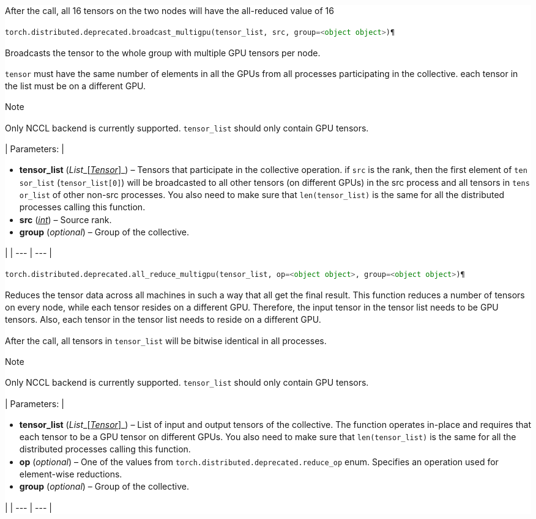 After the call, all 16 tensors on the two nodes will have the all-reduced value of 16

```py
torch.distributed.deprecated.broadcast_multigpu(tensor_list, src, group=<object object>)¶
```

Broadcasts the tensor to the whole group with multiple GPU tensors per node.

`tensor` must have the same number of elements in all the GPUs from all processes participating in the collective. each tensor in the list must be on a different GPU.

Note

Only NCCL backend is currently supported. `tensor_list` should only contain GPU tensors.

| Parameters: | 

*   **tensor_list** (_List__[_[_Tensor_](tensors.html#torch.Tensor "torch.Tensor")_]_) – Tensors that participate in the collective operation. if `src` is the rank, then the first element of `tensor_list` (`tensor_list[0]`) will be broadcasted to all other tensors (on different GPUs) in the src process and all tensors in `tensor_list` of other non-src processes. You also need to make sure that `len(tensor_list)` is the same for all the distributed processes calling this function.
*   **src** ([_int_](https://docs.python.org/3/library/functions.html#int "(in Python v3.7)")) – Source rank.
*   **group** (_optional_) – Group of the collective.

 |
| --- | --- |

```py
torch.distributed.deprecated.all_reduce_multigpu(tensor_list, op=<object object>, group=<object object>)¶
```

Reduces the tensor data across all machines in such a way that all get the final result. This function reduces a number of tensors on every node, while each tensor resides on a different GPU. Therefore, the input tensor in the tensor list needs to be GPU tensors. Also, each tensor in the tensor list needs to reside on a different GPU.

After the call, all tensors in `tensor_list` will be bitwise identical in all processes.

Note

Only NCCL backend is currently supported. `tensor_list` should only contain GPU tensors.

| Parameters: | 

*   **tensor_list** (_List__[_[_Tensor_](tensors.html#torch.Tensor "torch.Tensor")_]_) – List of input and output tensors of the collective. The function operates in-place and requires that each tensor to be a GPU tensor on different GPUs. You also need to make sure that `len(tensor_list)` is the same for all the distributed processes calling this function.
*   **op** (_optional_) – One of the values from `torch.distributed.deprecated.reduce_op` enum. Specifies an operation used for element-wise reductions.
*   **group** (_optional_) – Group of the collective.

 |
| --- | --- |
